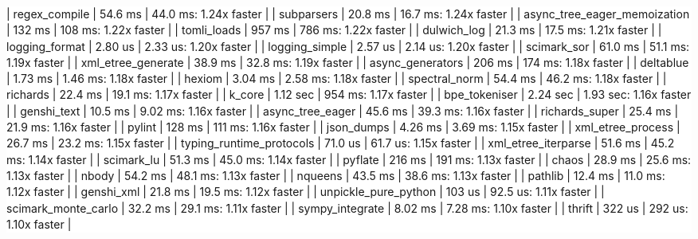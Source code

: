 | regex_compile                    | 54.6 ms                                                  | 44.0 ms: 1.24x faster                                                   |
| subparsers                       | 20.8 ms                                                  | 16.7 ms: 1.24x faster                                                   |
| async_tree_eager_memoization     | 132 ms                                                   | 108 ms: 1.22x faster                                                    |
| tomli_loads                      | 957 ms                                                   | 786 ms: 1.22x faster                                                    |
| dulwich_log                      | 21.3 ms                                                  | 17.5 ms: 1.21x faster                                                   |
| logging_format                   | 2.80 us                                                  | 2.33 us: 1.20x faster                                                   |
| logging_simple                   | 2.57 us                                                  | 2.14 us: 1.20x faster                                                   |
| scimark_sor                      | 61.0 ms                                                  | 51.1 ms: 1.19x faster                                                   |
| xml_etree_generate               | 38.9 ms                                                  | 32.8 ms: 1.19x faster                                                   |
| async_generators                 | 206 ms                                                   | 174 ms: 1.18x faster                                                    |
| deltablue                        | 1.73 ms                                                  | 1.46 ms: 1.18x faster                                                   |
| hexiom                           | 3.04 ms                                                  | 2.58 ms: 1.18x faster                                                   |
| spectral_norm                    | 54.4 ms                                                  | 46.2 ms: 1.18x faster                                                   |
| richards                         | 22.4 ms                                                  | 19.1 ms: 1.17x faster                                                   |
| k_core                           | 1.12 sec                                                 | 954 ms: 1.17x faster                                                    |
| bpe_tokeniser                    | 2.24 sec                                                 | 1.93 sec: 1.16x faster                                                  |
| genshi_text                      | 10.5 ms                                                  | 9.02 ms: 1.16x faster                                                   |
| async_tree_eager                 | 45.6 ms                                                  | 39.3 ms: 1.16x faster                                                   |
| richards_super                   | 25.4 ms                                                  | 21.9 ms: 1.16x faster                                                   |
| pylint                           | 128 ms                                                   | 111 ms: 1.16x faster                                                    |
| json_dumps                       | 4.26 ms                                                  | 3.69 ms: 1.15x faster                                                   |
| xml_etree_process                | 26.7 ms                                                  | 23.2 ms: 1.15x faster                                                   |
| typing_runtime_protocols         | 71.0 us                                                  | 61.7 us: 1.15x faster                                                   |
| xml_etree_iterparse              | 51.6 ms                                                  | 45.2 ms: 1.14x faster                                                   |
| scimark_lu                       | 51.3 ms                                                  | 45.0 ms: 1.14x faster                                                   |
| pyflate                          | 216 ms                                                   | 191 ms: 1.13x faster                                                    |
| chaos                            | 28.9 ms                                                  | 25.6 ms: 1.13x faster                                                   |
| nbody                            | 54.2 ms                                                  | 48.1 ms: 1.13x faster                                                   |
| nqueens                          | 43.5 ms                                                  | 38.6 ms: 1.13x faster                                                   |
| pathlib                          | 12.4 ms                                                  | 11.0 ms: 1.12x faster                                                   |
| genshi_xml                       | 21.8 ms                                                  | 19.5 ms: 1.12x faster                                                   |
| unpickle_pure_python             | 103 us                                                   | 92.5 us: 1.11x faster                                                   |
| scimark_monte_carlo              | 32.2 ms                                                  | 29.1 ms: 1.11x faster                                                   |
| sympy_integrate                  | 8.02 ms                                                  | 7.28 ms: 1.10x faster                                                   |
| thrift                           | 322 us                                                   | 292 us: 1.10x faster                                                    |